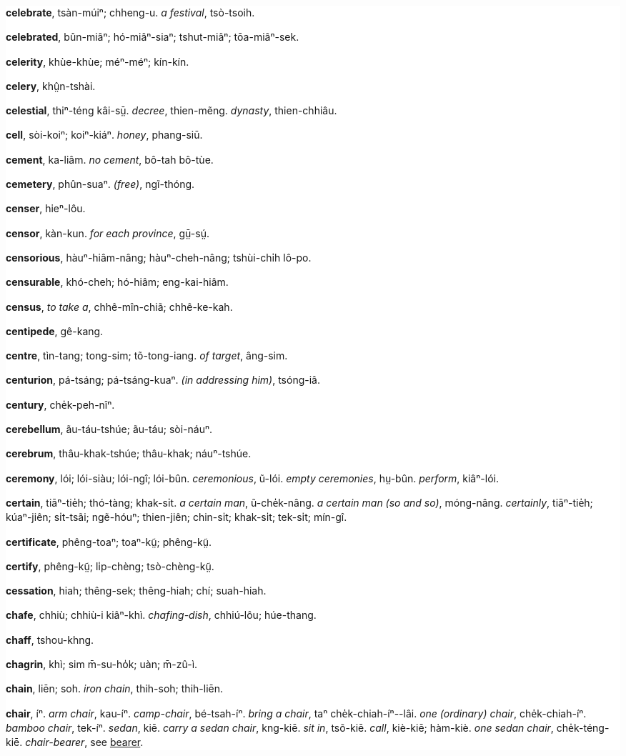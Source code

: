 **celebrate**, tsàn-múiⁿ; chheng-u. *a festival*, tsò-tsoih.

**celebrated**, bûn-miâⁿ; hó-miâⁿ-siaⁿ; tshut-miâⁿ; tōa-miâⁿ-sek.

**celerity**, khùe-khùe; méⁿ-méⁿ; kín-kín.

**celery**, khṳ̂n-tshài.

**celestial**, thiⁿ-téng kâi-sṳ̄. *decree*, thien-mẽng. *dynasty*, thien-chhiâu.

**cell**, sòi-koiⁿ; koiⁿ-kiáⁿ. *honey*, phang-siū.

**cement**, ka-liâm. *no cement*, bô-tah bô-tùe.

**cemetery**, phûn-suaⁿ. *(free)*, ngĩ-thóng.

**censer**, hieⁿ-lôu.

**censor**, kàn-kun. *for each province*, gṳ̄-sṳ́.

**censorious**, hàuⁿ-hiâm-nâng; hàuⁿ-cheh-nâng; tshùi-chi̍h lô-po.

**censurable**, khó-cheh; hó-hiâm; eng-kai-hiâm.

**census**, *to take a*, chhê-mîn-chiã; chhê-ke-kah.

**centipede**, gê-kang.

**centre**, tìn-tang; tong-sim; tõ-tong-iang. *of target*, âng-sim.

**centurion**, pá-tsáng; pá-tsáng-kuaⁿ. *(in addressing him)*, tsóng-iâ.

**century**, che̍k-peh-nîⁿ.

**cerebellum**, ãu-táu-tshúe; ãu-táu; sòi-náuⁿ.

**cerebrum**, thâu-khak-tshúe; thâu-khak; náuⁿ-tshúe.

**ceremony**, lói; lói-siàu; lói-ngî; lói-bûn. *ceremonious*, ũ-lói. *empty ceremonies*, hṳ-bûn. *perform*, kiâⁿ-lói.

**certain**, tiāⁿ-tie̍h; thó-tàng; khak-si̍t. *a certain man*, ũ-che̍k-nâng. *a certain man (so and so)*, móng-nâng. *certainly*, tiāⁿ-tie̍h; kúaⁿ-jiên; si̍t-tsãi; ngẽ-hóuⁿ; thien-jiên; chin-si̍t; khak-si̍t; tek-si̍t; mín-gî.

**certificate**, phêng-toaⁿ; toaⁿ-kṳ̃; phêng-kṳ̃.

**certify**, phêng-kṳ̃; li̍p-chèng; tsò-chèng-kṳ̃.

**cessation**, hiah; thêng-sek; thêng-hiah; chí; suah-hiah.

**chafe**, chhiù; chhiù-i kiâⁿ-khì. *chafing-dish*, chhiú-lôu; húe-thang.

**chaff**, tshou-khng.

**chagrin**, khì; sim m̄-su-ho̍k; uàn; m̄-zû-ì.

**chain**, liēn; soh. *iron chain*, thih-soh; thih-liēn.

**chair**, íⁿ. *arm chair*, kau-íⁿ. *camp-chair*, bé-tsah-íⁿ. *bring a chair*, taⁿ che̍k-chiah-íⁿ--lâi. *one (ordinary) chair*, che̍k-chiah-íⁿ. *bamboo chair*, tek-íⁿ. *sedan*, kiē. *carry a sedan chair*, kng-kiē. *sit in*, tsõ-kiē. *call*, kiè-kiē; hàm-kiè. *one sedan chair*, che̍k-téng-kiē. *chair-bearer*, see [bearer](https://en.wikisource.org/wiki/English-Chinese_Vocabulary_of_the_Vernacular_Or_Spoken_Language_of_Swatow/B#bearer).
